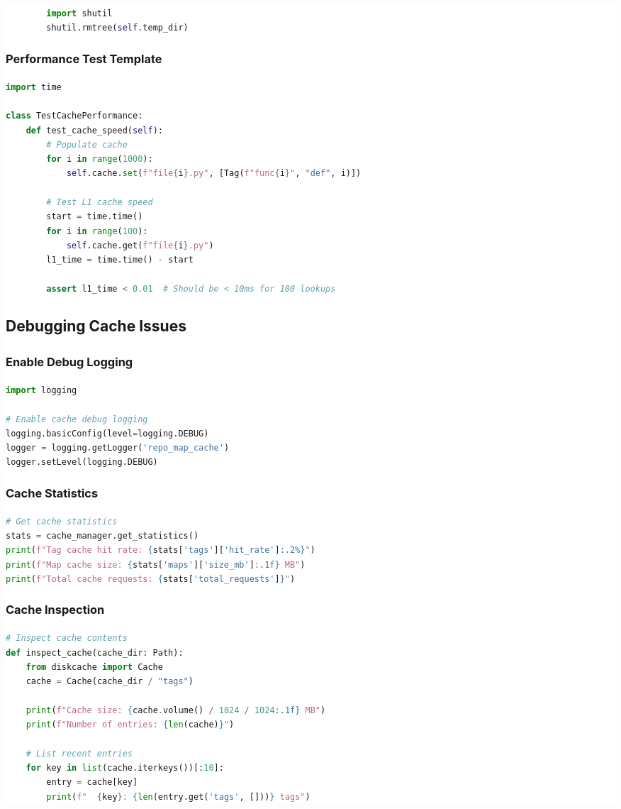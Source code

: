 ```python
        import shutil
        shutil.rmtree(self.temp_dir)
```

### Performance Test Template
```python
import time

class TestCachePerformance:
    def test_cache_speed(self):
        # Populate cache
        for i in range(1000):
            self.cache.set(f"file{i}.py", [Tag(f"func{i}", "def", i)])
        
        # Test L1 cache speed
        start = time.time()
        for i in range(100):
            self.cache.get(f"file{i}.py")
        l1_time = time.time() - start
        
        assert l1_time < 0.01  # Should be < 10ms for 100 lookups
```

## Debugging Cache Issues

### Enable Debug Logging
```python
import logging

# Enable cache debug logging
logging.basicConfig(level=logging.DEBUG)
logger = logging.getLogger('repo_map_cache')
logger.setLevel(logging.DEBUG)
```

### Cache Statistics
```python
# Get cache statistics
stats = cache_manager.get_statistics()
print(f"Tag cache hit rate: {stats['tags']['hit_rate']:.2%}")
print(f"Map cache size: {stats['maps']['size_mb']:.1f} MB")
print(f"Total cache requests: {stats['total_requests']}")
```

### Cache Inspection
```python
# Inspect cache contents
def inspect_cache(cache_dir: Path):
    from diskcache import Cache
    cache = Cache(cache_dir / "tags")
    
    print(f"Cache size: {cache.volume() / 1024 / 1024:.1f} MB")
    print(f"Number of entries: {len(cache)}")
    
    # List recent entries
    for key in list(cache.iterkeys())[:10]:
        entry = cache[key]
        print(f"  {key}: {len(entry.get('tags', []))} tags")
```
